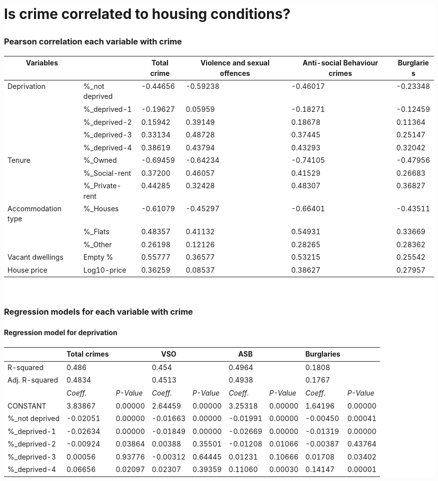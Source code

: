 # Is crime correlated to housing conditions?

### Pearson correlation each variable with crime

| Variables          |                | Total crime | Violence and sexual offences | Anti-social Behaviour crimes | Burglaries |
| ------------------ | -------------- | ----------- | ---------------------------- | ---------------------------- | ---------- |
| Deprivation        | %_not deprived | \-0.44656   | \-0.59238                    | \-0.46017                    | \-0.23348  |
|                    | %_deprived-1   | \-0.19627   | 0.05959                      | \-0.18271                    | \-0.12459  |
|                    | %_deprived-2   | 0.15942     | 0.39149                      | 0.18678                      | 0.11364    |
|                    | %_deprived-3   | 0.33134     | 0.48728                      | 0.37445                      | 0.25147    |
|                    | %_deprived-4   | 0.38619     | 0.43794                      | 0.43293                      | 0.32042    |
| Tenure             | %_Owned        | \-0.69459   | \-0.64234                    | \-0.74105                    | \-0.47956  |
|                    | %_Social-rent  | 0.37200     | 0.46057                      | 0.41529                      | 0.26683    |
|                    | %_Private-rent | 0.44285     | 0.32428                      | 0.48307                      | 0.36827    |
| Accommodation type | %_Houses       | \-0.61079   | \-0.45297                    | \-0.66401                    | \-0.43511  |
|                    | %_Flats        | 0.48357     | 0.41132                      | 0.54931                      | 0.33669    |
|                    | %_Other        | 0.26198     | 0.12126                      | 0.28265                      | 0.28362    |
| Vacant dwellings   | Empty %        | 0.55777     | 0.36577                      | 0.53215                      | 0.25542    |
| House price        | Log10-price    | 0.36259     | 0.08537                      | 0.38627                      | 0.27957    |
<br />

### Regression models for each variable with crime

#### Regression model for deprivation
|                | Total crimes |         | VSO       |          | ASB       |         | Burglaries |         |
| -------------- | ------------ | ------- | --------- | -------- |---------- |-------- |----------- |-------- |
| R-squared      | 0.486        |         | 0.454     |          | 0.4964    |         | 0.1808     |         |
| Adj. R-squared | 0.4834       |         | 0.4513    |          | 0.4938    |         | 0.1767     |         |
|                | *Coeff.*     |*P-Value*| *Coeff.*  |*P-Value* |*Coeff.*   |*P-Value*| *Coeff.*   |*P-Value*|
| CONSTANT       | 3.83867      | 0.00000 | 2.64459   | 0.00000  | 3.25318   | 0.00000 | 1.64196    | 0.00000 |
| %_not deprived | \-0.02051    | 0.00000 | \-0.01663 | 0.00000  | \-0.01991 | 0.00000 | \-0.00450  | 0.00041 |
| %_deprived-1   | \-0.02634    | 0.00000 | \-0.01849 | 0.00000  | \-0.02669 | 0.00000 | \-0.01319  | 0.00000 |
| %_deprived-2   | \-0.00924    | 0.03864 | 0.00388   | 0.35501  | \-0.01208 | 0.01066 | \-0.00387  | 0.43764 |
| %_deprived-3   | 0.00056      | 0.93776 | \-0.00312 | 0.64445  | 0.01231   | 0.10666 | 0.01708    | 0.03402 |
| %_deprived-4   | 0.06656      | 0.02097 | 0.02307   | 0.39359  | 0.11060   | 0.00030 | 0.14147    | 0.00001 |
